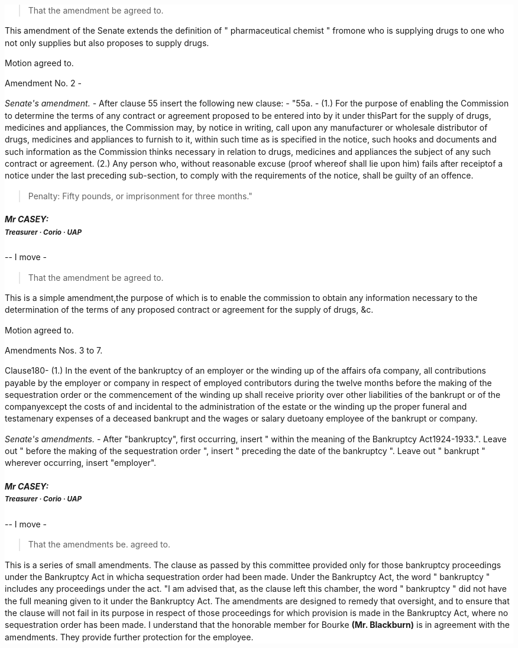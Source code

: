   >That the amendment be agreed to. 

This amendment of  the  Senate extends the definition of " pharmaceutical chemist " fromone who  is  supplying drugs  to  one who not only supplies  but  also proposes  to  supply drugs. 

Motion agreed to. 

Amendment No. 2 - 

  >
 *Senate's amendment.* - After clause 55 insert the following new clause: - "55a.  -  (1.) For the purpose of enabling the Commission to determine the terms of any contract or agreement proposed to be entered into by it under thisPart for the supply of drugs, medicines and appliances, the Commission may, by notice in writing, call upon any manufacturer or wholesale distributor of drugs, medicines and appliances to furnish to it, within such time as is specified in the notice, such hooks and documents and such information as the Commission thinks necessary in relation to drugs, medicines and appliances the subject of any such contract or agreement. (2.) Any person who, without reasonable excuse (proof whereof shall lie upon him) fails after receiptof a notice under the last preceding sub-section, to comply with the requirements of the notice, shall be guilty of an offence. 
  >
  >Penalty: Fifty pounds, or imprisonment for three months." 

##### Mr CASEY:<br><small class="text-muted">Treasurer &middot; Corio &middot; UAP</small>

-- I move - 

  >That the amendment be agreed to. 

This is a simple amendment,the purpose of which is to enable the commission  to  obtain any information necessary  to the  determination of the terms of any proposed contract or agreement for the supply of drugs,  &amp;c. 

Motion agreed to. 

Amendments Nos. 3 to 7. 

Clause180-  (1.) In the event of the bankruptcy of an employer or the winding up of the affairs ofa company, all contributions payable by the employer or company in respect of employed contributors during the twelve months before the making of the sequestration order or the commencement of the winding up shall receive priority over other liabilities of the bankrupt or of the companyexcept the costs of and incidental to the administration of the estate or the winding up the proper funeral and testamenary expenses of a deceased bankrupt and the wages or salary duetoany employee of the bankrupt or company. 


 *Senate's amendments.* - After "bankruptcy", first occurring, insert " within the meaning of the Bankruptcy Act1924-1933.". Leave  out " before the making of the sequestration order ", insert " preceding the date of the bankruptcy ". Leave out " bankrupt " wherever occurring, insert "employer". 

##### Mr CASEY:<br><small class="text-muted">Treasurer &middot; Corio &middot; UAP</small>

--  I move - 

  >That the amendments be. agreed to. 

This is a series of small amendments. The clause as passed by this committee provided only for those bankruptcy proceedings under the Bankruptcy Act in whicha sequestration order had been made. Under the Bankruptcy Act, the word " bankruptcy " includes any proceedings under the act. "I am advised that, as the clause left this chamber, the word " bankruptcy " did not have the full meaning given to it under the Bankruptcy Act. The amendments are designed to remedy that oversight, and to ensure that the clause will not fail in its purpose in respect of those proceedings for which provision is made in the Bankruptcy Act, where no sequestration order has been made. I understand that the honorable member for Bourke  **(Mr. Blackburn)**  is in agreement with the amendments. They provide further protection for the employee. 
